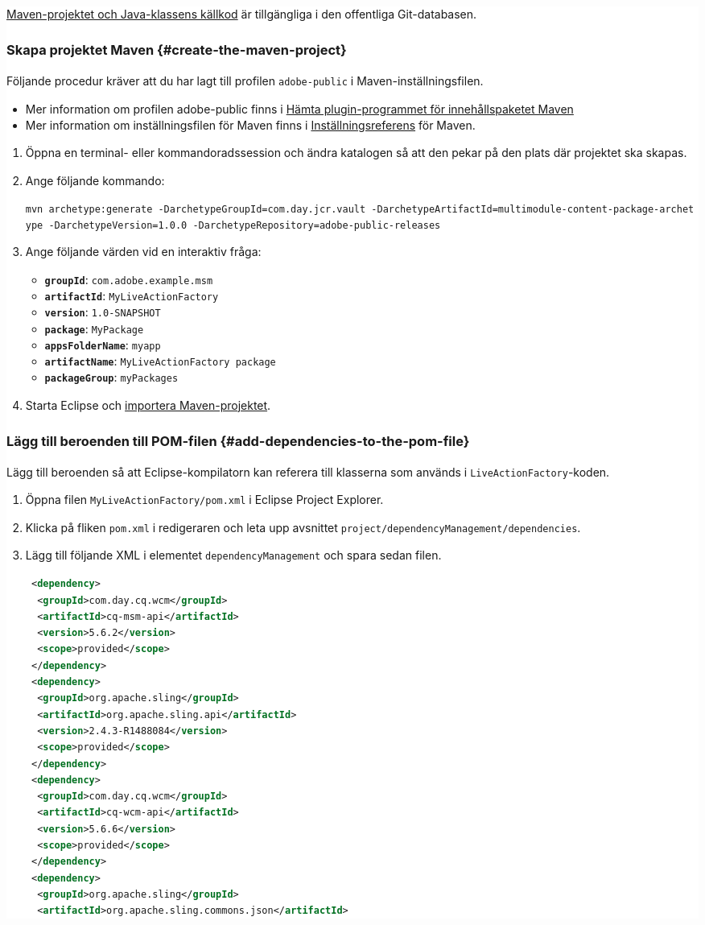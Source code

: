 [Maven-projektet och Java-klassens källkod](https://github.com/Adobe-Marketing-Cloud/experiencemanager-java-msmrollout) är tillgängliga i den offentliga Git-databasen.

### Skapa projektet Maven {#create-the-maven-project}

Följande procedur kräver att du har lagt till profilen `adobe-public` i Maven-inställningsfilen.

* Mer information om profilen adobe-public finns i [Hämta plugin-programmet för innehållspaketet Maven](/help/implementing/developing/tools/maven-plugin.md#obtaining-the-content-package-maven-plugin)
* Mer information om inställningsfilen för Maven finns i [Inställningsreferens](https://maven.apache.org/settings.html) för Maven.

1. Öppna en terminal- eller kommandoradssession och ändra katalogen så att den pekar på den plats där projektet ska skapas.
1. Ange följande kommando:

   ```text
   mvn archetype:generate -DarchetypeGroupId=com.day.jcr.vault -DarchetypeArtifactId=multimodule-content-package-archetype -DarchetypeVersion=1.0.0 -DarchetypeRepository=adobe-public-releases
   ```

1. Ange följande värden vid en interaktiv fråga:

   * **`groupId`**: `com.adobe.example.msm`
   * **`artifactId`**: `MyLiveActionFactory`
   * **`version`**: `1.0-SNAPSHOT`
   * **`package`**: `MyPackage`
   * **`appsFolderName`**: `myapp`
   * **`artifactName`**: `MyLiveActionFactory package`
   * **`packageGroup`**: `myPackages`

1. Starta Eclipse och [importera Maven-projektet](/help/implementing/developing/tools/eclipse.md#import-the-maven-project-into-eclipse).

### Lägg till beroenden till POM-filen {#add-dependencies-to-the-pom-file}

Lägg till beroenden så att Eclipse-kompilatorn kan referera till klasserna som används i `LiveActionFactory`-koden.

1. Öppna filen `MyLiveActionFactory/pom.xml` i Eclipse Project Explorer.

1. Klicka på fliken `pom.xml` i redigeraren och leta upp avsnittet `project/dependencyManagement/dependencies`.

1. Lägg till följande XML i elementet `dependencyManagement` och spara sedan filen.

   ```xml
    <dependency>
     <groupId>com.day.cq.wcm</groupId>
     <artifactId>cq-msm-api</artifactId>
     <version>5.6.2</version>
     <scope>provided</scope>
    </dependency>
    <dependency>
     <groupId>org.apache.sling</groupId>
     <artifactId>org.apache.sling.api</artifactId>
     <version>2.4.3-R1488084</version>
     <scope>provided</scope>
    </dependency>
    <dependency>
     <groupId>com.day.cq.wcm</groupId>
     <artifactId>cq-wcm-api</artifactId>
     <version>5.6.6</version>
     <scope>provided</scope>
    </dependency>
    <dependency>
     <groupId>org.apache.sling</groupId>
     <artifactId>org.apache.sling.commons.json</artifactId>
   ```